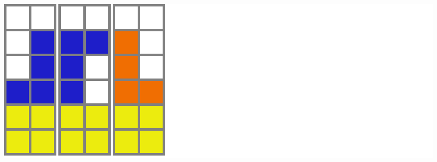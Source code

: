 ![:scale 4.5%](../assets/images/slides/tetris/unique_9.png)
![:scale 4.5%](../assets/images/slides/tetris/unique_10.png)
![:scale 4.5%](../assets/images/slides/tetris/unique_11.png)